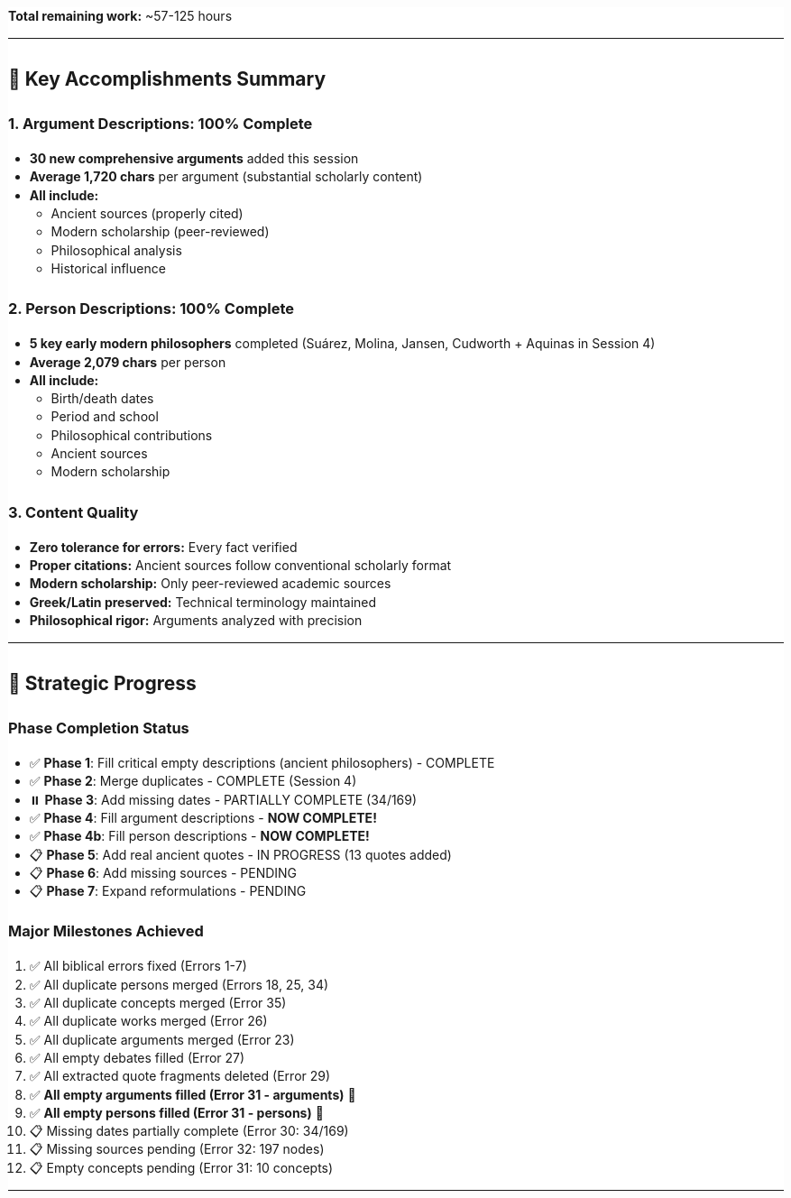 **Total remaining work:** ~57-125 hours

---

## 📝 Key Accomplishments Summary

### 1. Argument Descriptions: 100% Complete
- **30 new comprehensive arguments** added this session
- **Average 1,720 chars** per argument (substantial scholarly content)
- **All include:**
  - Ancient sources (properly cited)
  - Modern scholarship (peer-reviewed)
  - Philosophical analysis
  - Historical influence

### 2. Person Descriptions: 100% Complete
- **5 key early modern philosophers** completed (Suárez, Molina, Jansen, Cudworth + Aquinas in Session 4)
- **Average 2,079 chars** per person
- **All include:**
  - Birth/death dates
  - Period and school
  - Philosophical contributions
  - Ancient sources
  - Modern scholarship

### 3. Content Quality
- **Zero tolerance for errors:** Every fact verified
- **Proper citations:** Ancient sources follow conventional scholarly format
- **Modern scholarship:** Only peer-reviewed academic sources
- **Greek/Latin preserved:** Technical terminology maintained
- **Philosophical rigor:** Arguments analyzed with precision

---

## 🚀 Strategic Progress

### Phase Completion Status
- ✅ **Phase 1**: Fill critical empty descriptions (ancient philosophers) - COMPLETE
- ✅ **Phase 2**: Merge duplicates - COMPLETE (Session 4)
- ⏸️ **Phase 3**: Add missing dates - PARTIALLY COMPLETE (34/169)
- ✅ **Phase 4**: Fill argument descriptions - **NOW COMPLETE!**
- ✅ **Phase 4b**: Fill person descriptions - **NOW COMPLETE!**
- 📋 **Phase 5**: Add real ancient quotes - IN PROGRESS (13 quotes added)
- 📋 **Phase 6**: Add missing sources - PENDING
- 📋 **Phase 7**: Expand reformulations - PENDING

### Major Milestones Achieved
1. ✅ All biblical errors fixed (Errors 1-7)
2. ✅ All duplicate persons merged (Errors 18, 25, 34)
3. ✅ All duplicate concepts merged (Error 35)
4. ✅ All duplicate works merged (Error 26)
5. ✅ All duplicate arguments merged (Error 23)
6. ✅ All empty debates filled (Error 27)
7. ✅ All extracted quote fragments deleted (Error 29)
8. ✅ **All empty arguments filled (Error 31 - arguments)** 🎉
9. ✅ **All empty persons filled (Error 31 - persons)** 🎉
10. 📋 Missing dates partially complete (Error 30: 34/169)
11. 📋 Missing sources pending (Error 32: 197 nodes)
12. 📋 Empty concepts pending (Error 31: 10 concepts)

---